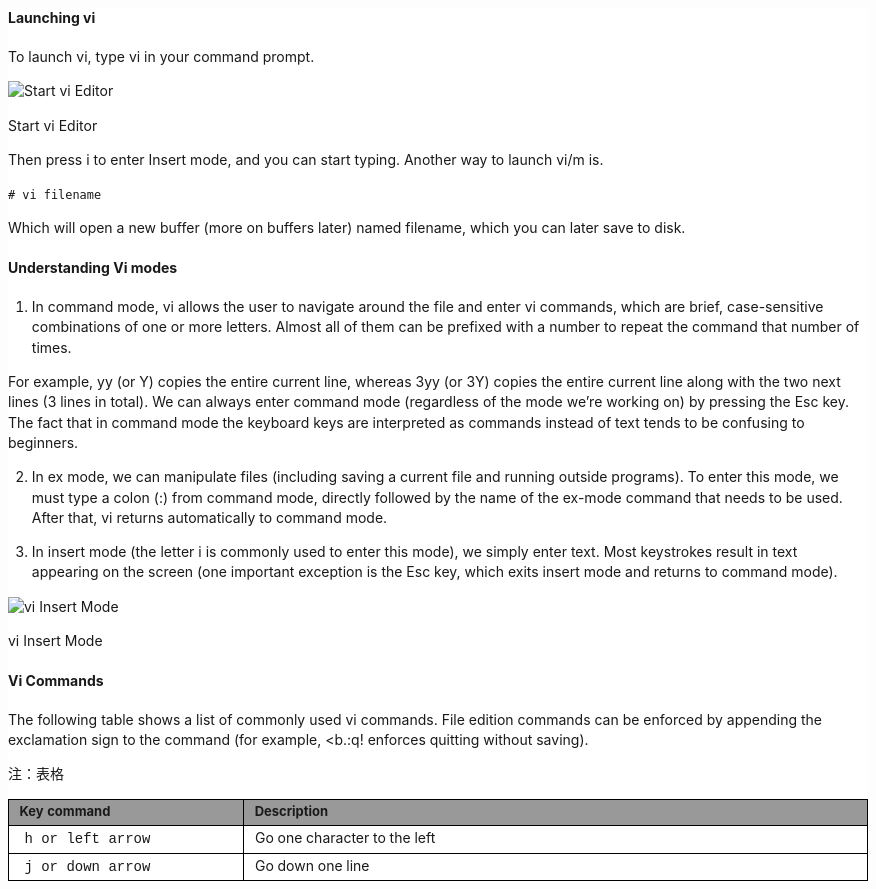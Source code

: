 #### Launching vi ####

To launch vi, type vi in your command prompt.

![Start vi Editor](http://www.tecmint.com/wp-content/uploads/2014/10/start-vi-editor.png)

Start vi Editor

Then press i to enter Insert mode, and you can start typing. Another way to launch vi/m is.

    # vi filename

Which will open a new buffer (more on buffers later) named filename, which you can later save to disk.

#### Understanding Vi modes ####

1. In command mode, vi allows the user to navigate around the file and enter vi commands, which are brief, case-sensitive combinations of one or more letters. Almost all of them can be prefixed with a number to repeat the command that number of times.

For example, yy (or Y) copies the entire current line, whereas 3yy (or 3Y) copies the entire current line along with the two next lines (3 lines in total). We can always enter command mode (regardless of the mode we’re working on) by pressing the Esc key. The fact that in command mode the keyboard keys are interpreted as commands instead of text tends to be confusing to beginners.

2. In ex mode, we can manipulate files (including saving a current file and running outside programs). To enter this mode, we must type a colon (:) from command mode, directly followed by the name of the ex-mode command that needs to be used. After that, vi returns automatically to command mode.

3. In insert mode (the letter i is commonly used to enter this mode), we simply enter text. Most keystrokes result in text appearing on the screen (one important exception is the Esc key, which exits insert mode and returns to command mode).

![vi Insert Mode](http://www.tecmint.com/wp-content/uploads/2014/10/vi-insert-mode.png)

vi Insert Mode

#### Vi Commands ####

The following table shows a list of commonly used vi commands. File edition commands can be enforced by appending the exclamation sign to the command (for example, <b.:q! enforces quitting without saving).

注：表格
<table cellspacing="0" border="0">
  <colgroup width="290">
  </colgroup>
  <colgroup width="781">
  </colgroup>
  <tbody>
    <tr>
      <td bgcolor="#999999" height="19" align="LEFT" style="border: 1px solid #000000;"><b><span style="font-size: small;">&nbsp;Key command</span></b></td>
      <td bgcolor="#999999" align="LEFT" style="border: 1px solid #000000;"><b><span style="font-size: small;">&nbsp;Description</span></b></td>
    </tr>
    <tr class="alt">
      <td height="18" align="LEFT" style="border: 1px solid #000000;"><span style="font-family: Courier New;">&nbsp;h or left arrow</span></td>
      <td align="LEFT" style="border: 1px solid #000000;">&nbsp;Go one character to the left</td>
    </tr>
    <tr>
      <td height="18" align="LEFT" style="border: 1px solid #000000;"><span style="font-family: Courier New;">&nbsp;j or down arrow</span></td>
      <td align="LEFT" style="border: 1px solid #000000;">&nbsp;Go down one line</td>
    </tr>